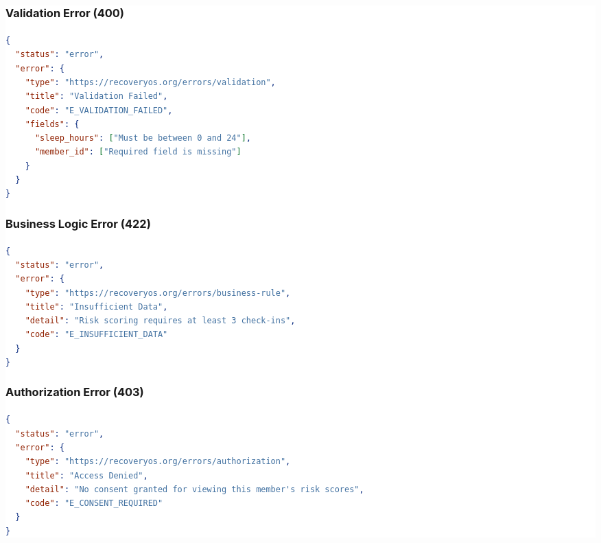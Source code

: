 ### Validation Error (400)
```json
{
  "status": "error",
  "error": {
    "type": "https://recoveryos.org/errors/validation", 
    "title": "Validation Failed",
    "code": "E_VALIDATION_FAILED",
    "fields": {
      "sleep_hours": ["Must be between 0 and 24"],
      "member_id": ["Required field is missing"]
    }
  }
}
```

### Business Logic Error (422) 
```json
{
  "status": "error",
  "error": {
    "type": "https://recoveryos.org/errors/business-rule",
    "title": "Insufficient Data", 
    "detail": "Risk scoring requires at least 3 check-ins",
    "code": "E_INSUFFICIENT_DATA"
  }
}
```

### Authorization Error (403)
```json
{
  "status": "error", 
  "error": {
    "type": "https://recoveryos.org/errors/authorization",
    "title": "Access Denied",
    "detail": "No consent granted for viewing this member's risk scores",
    "code": "E_CONSENT_REQUIRED"
  }
}
```